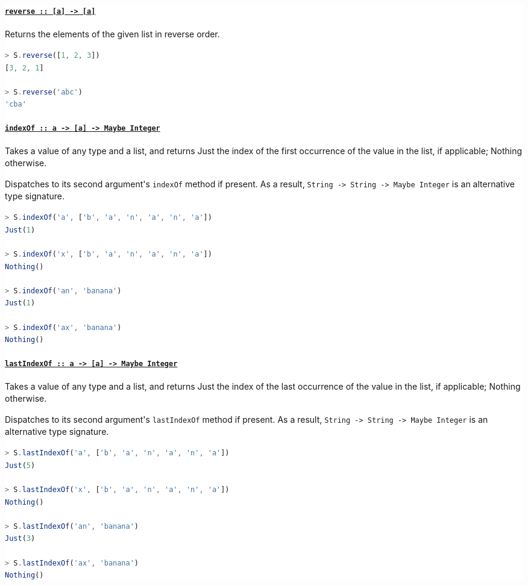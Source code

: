 <h4 name="reverse"><code><a href="https://github.com/sanctuary-js/sanctuary/blob/v0.11.0/index.js#L2517">reverse :: [a] -> [a]</a></code></h4>

Returns the elements of the given list in reverse order.

```javascript
> S.reverse([1, 2, 3])
[3, 2, 1]

> S.reverse('abc')
'cba'
```

<h4 name="indexOf"><code><a href="https://github.com/sanctuary-js/sanctuary/blob/v0.11.0/index.js#L2557">indexOf :: a -> [a] -> Maybe Integer</a></code></h4>

Takes a value of any type and a list, and returns Just the index
of the first occurrence of the value in the list, if applicable;
Nothing otherwise.

Dispatches to its second argument's `indexOf` method if present.
As a result, `String -> String -> Maybe Integer` is an alternative
type signature.

```javascript
> S.indexOf('a', ['b', 'a', 'n', 'a', 'n', 'a'])
Just(1)

> S.indexOf('x', ['b', 'a', 'n', 'a', 'n', 'a'])
Nothing()

> S.indexOf('an', 'banana')
Just(1)

> S.indexOf('ax', 'banana')
Nothing()
```

<h4 name="lastIndexOf"><code><a href="https://github.com/sanctuary-js/sanctuary/blob/v0.11.0/index.js#L2582">lastIndexOf :: a -> [a] -> Maybe Integer</a></code></h4>

Takes a value of any type and a list, and returns Just the index
of the last occurrence of the value in the list, if applicable;
Nothing otherwise.

Dispatches to its second argument's `lastIndexOf` method if present.
As a result, `String -> String -> Maybe Integer` is an alternative
type signature.

```javascript
> S.lastIndexOf('a', ['b', 'a', 'n', 'a', 'n', 'a'])
Just(5)

> S.lastIndexOf('x', ['b', 'a', 'n', 'a', 'n', 'a'])
Nothing()

> S.lastIndexOf('an', 'banana')
Just(3)

> S.lastIndexOf('ax', 'banana')
Nothing()
```


[Apply]:          https://github.com/fantasyland/fantasy-land#apply
[BinaryType]:     https://github.com/sanctuary-js/sanctuary-def#binarytype
[Extend]:         https://github.com/fantasyland/fantasy-land#extend
[Foldable]:       https://github.com/fantasyland/fantasy-land#foldable
[Functor]:        https://github.com/fantasyland/fantasy-land#functor
[Monad]:          https://github.com/fantasyland/fantasy-land#monad
[Monoid]:         https://github.com/fantasyland/fantasy-land#monoid
[Nullable]:       https://github.com/sanctuary-js/sanctuary-def#nullable
[R.equals]:       http://ramdajs.com/docs/#equals
[R.map]:          http://ramdajs.com/docs/#map
[R.type]:         http://ramdajs.com/docs/#type
[Ramda]:          http://ramdajs.com/
[RegExp]:         https://developer.mozilla.org/en-US/docs/Web/JavaScript/Reference/Global_Objects/RegExp
[RegexFlags]:     https://github.com/sanctuary-js/sanctuary-def#regexflags
[Semigroup]:      https://github.com/fantasyland/fantasy-land#semigroup
[Traversable]:    https://github.com/fantasyland/fantasy-land#traversable
[UnaryType]:      https://github.com/sanctuary-js/sanctuary-def#unarytype
[parseInt]:       https://developer.mozilla.org/en-US/docs/Web/JavaScript/Reference/Global_Objects/parseInt
[sanctuary-def]:  https://github.com/sanctuary-js/sanctuary-def
[thrush]:         https://github.com/raganwald-deprecated/homoiconic/blob/master/2008-10-30/thrush.markdown